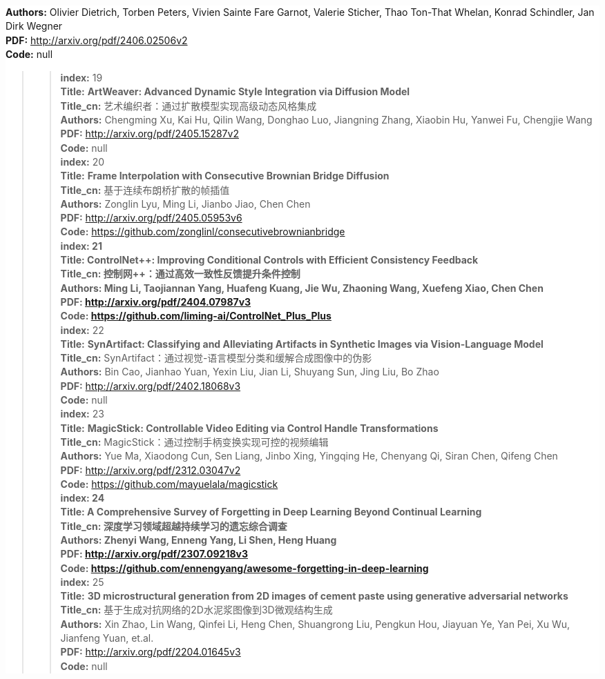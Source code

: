 **Authors:** Olivier Dietrich, Torben Peters, Vivien Sainte Fare Garnot, Valerie Sticher, Thao Ton-That Whelan, Konrad Schindler, Jan Dirk Wegner<br />
**PDF:** <http://arxiv.org/pdf/2406.02506v2><br />
**Code:** null<br />
>>**index:** 19<br />
**Title:** **ArtWeaver: Advanced Dynamic Style Integration via Diffusion Model**<br />
**Title_cn:** 艺术编织者：通过扩散模型实现高级动态风格集成<br />
**Authors:** Chengming Xu, Kai Hu, Qilin Wang, Donghao Luo, Jiangning Zhang, Xiaobin Hu, Yanwei Fu, Chengjie Wang<br />
**PDF:** <http://arxiv.org/pdf/2405.15287v2><br />
**Code:** null<br />
>>**index:** 20<br />
**Title:** **Frame Interpolation with Consecutive Brownian Bridge Diffusion**<br />
**Title_cn:** 基于连续布朗桥扩散的帧插值<br />
**Authors:** Zonglin Lyu, Ming Li, Jianbo Jiao, Chen Chen<br />
**PDF:** <http://arxiv.org/pdf/2405.05953v6><br />
**Code:** <https://github.com/zonglinl/consecutivebrownianbridge>**<br />
>>**index:** 21<br />
**Title:** **ControlNet++: Improving Conditional Controls with Efficient Consistency   Feedback**<br />
**Title_cn:** 控制网++：通过高效一致性反馈提升条件控制<br />
**Authors:** Ming Li, Taojiannan Yang, Huafeng Kuang, Jie Wu, Zhaoning Wang, Xuefeng Xiao, Chen Chen<br />
**PDF:** <http://arxiv.org/pdf/2404.07987v3><br />
**Code:** <https://github.com/liming-ai/ControlNet_Plus_Plus>**<br />
>>**index:** 22<br />
**Title:** **SynArtifact: Classifying and Alleviating Artifacts in Synthetic Images   via Vision-Language Model**<br />
**Title_cn:** SynArtifact：通过视觉-语言模型分类和缓解合成图像中的伪影<br />
**Authors:** Bin Cao, Jianhao Yuan, Yexin Liu, Jian Li, Shuyang Sun, Jing Liu, Bo Zhao<br />
**PDF:** <http://arxiv.org/pdf/2402.18068v3><br />
**Code:** null<br />
>>**index:** 23<br />
**Title:** **MagicStick: Controllable Video Editing via Control Handle   Transformations**<br />
**Title_cn:** MagicStick：通过控制手柄变换实现可控的视频编辑<br />
**Authors:** Yue Ma, Xiaodong Cun, Sen Liang, Jinbo Xing, Yingqing He, Chenyang Qi, Siran Chen, Qifeng Chen<br />
**PDF:** <http://arxiv.org/pdf/2312.03047v2><br />
**Code:** <https://github.com/mayuelala/magicstick>**<br />
>>**index:** 24<br />
**Title:** **A Comprehensive Survey of Forgetting in Deep Learning Beyond Continual   Learning**<br />
**Title_cn:** 深度学习领域超越持续学习的遗忘综合调查<br />
**Authors:** Zhenyi Wang, Enneng Yang, Li Shen, Heng Huang<br />
**PDF:** <http://arxiv.org/pdf/2307.09218v3><br />
**Code:** <https://github.com/ennengyang/awesome-forgetting-in-deep-learning>**<br />
>>**index:** 25<br />
**Title:** **3D microstructural generation from 2D images of cement paste using   generative adversarial networks**<br />
**Title_cn:** 基于生成对抗网络的2D水泥浆图像到3D微观结构生成<br />
**Authors:** Xin Zhao, Lin Wang, Qinfei Li, Heng Chen, Shuangrong Liu, Pengkun Hou, Jiayuan Ye, Yan Pei, Xu Wu, Jianfeng Yuan, et.al.<br />
**PDF:** <http://arxiv.org/pdf/2204.01645v3><br />
**Code:** null<br />
